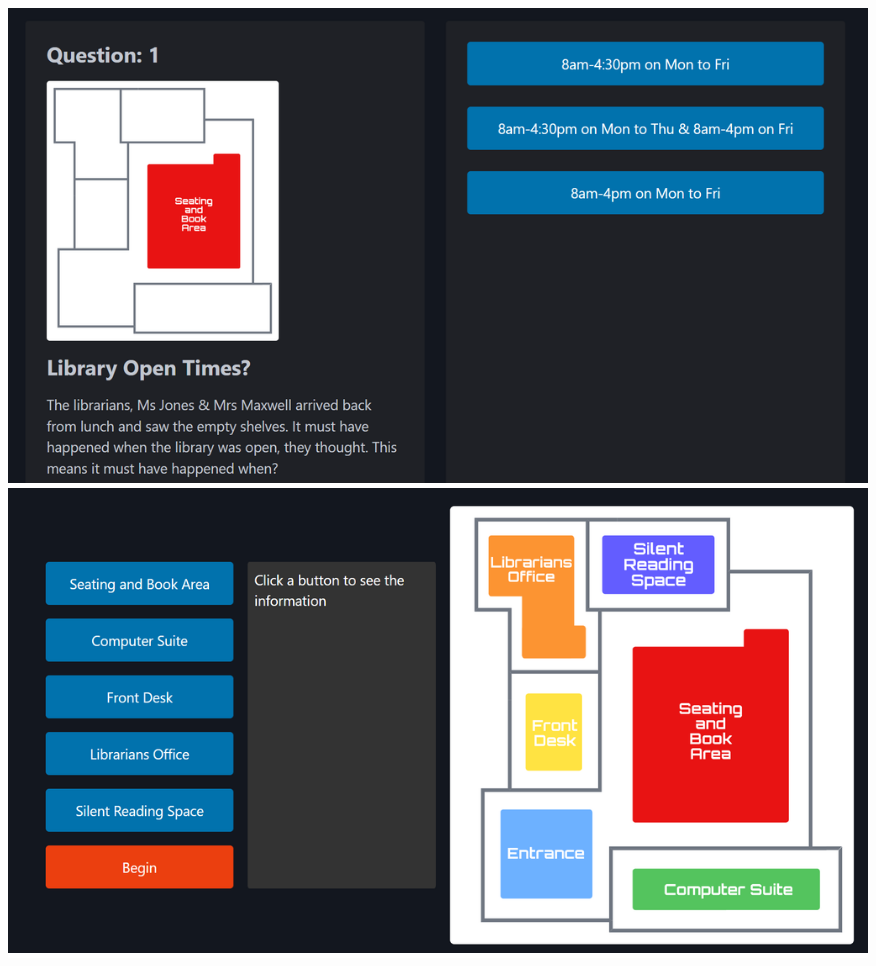 ![alt text](<images/Screenshot 2024-08-23 234312.png>)
![alt text](<images/Screenshot 2024-08-24 005118.png>)